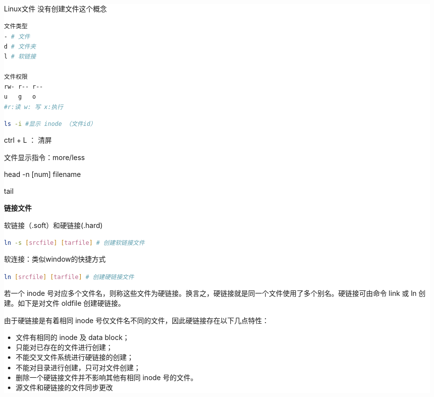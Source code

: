 

Linux文件 没有创建文件这个概念



```bash
文件类型
- # 文件
d # 文件夹
l # 软链接

文件权限
rw- r-- r--
u   g   o
#r:读 w: 写 x:执行
```



```bash
ls -i #显示 inode （文件id）
```

ctrl + L ： 清屏

文件显示指令：more/less

head -n [num] filename 

tail 



**链接文件**

软链接（.soft）和硬链接(.hard)

```bash
ln -s [srcfile] [tarfile] # 创建软链接文件
```

 软连接：类似window的快捷方式

```bash
ln [srcfile] [tarfile] # 创建硬链接文件
```





若一个 inode 号对应多个文件名，则称这些文件为硬链接。换言之，硬链接就是同一个文件使用了多个别名。硬链接可由命令 link 或 ln 创建。如下是对文件 oldfile 创建硬链接。

由于硬链接是有着相同 inode 号仅文件名不同的文件，因此硬链接存在以下几点特性：

- 文件有相同的 inode 及 data block；
- 只能对已存在的文件进行创建；
- 不能交叉文件系统进行硬链接的创建；
- 不能对目录进行创建，只可对文件创建；
- 删除一个硬链接文件并不影响其他有相同 inode 号的文件。
- 源文件和硬链接的文件同步更改



